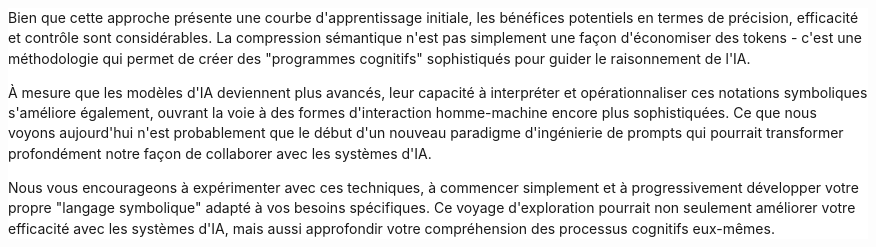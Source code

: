 Bien que cette approche présente une courbe d'apprentissage initiale, les bénéfices potentiels en termes de précision, efficacité et contrôle sont considérables. La compression sémantique n'est pas simplement une façon d'économiser des tokens - c'est une méthodologie qui permet de créer des "programmes cognitifs" sophistiqués pour guider le raisonnement de l'IA.

À mesure que les modèles d'IA deviennent plus avancés, leur capacité à interpréter et opérationnaliser ces notations symboliques s'améliore également, ouvrant la voie à des formes d'interaction homme-machine encore plus sophistiquées. Ce que nous voyons aujourd'hui n'est probablement que le début d'un nouveau paradigme d'ingénierie de prompts qui pourrait transformer profondément notre façon de collaborer avec les systèmes d'IA.

Nous vous encourageons à expérimenter avec ces techniques, à commencer simplement et à progressivement développer votre propre "langage symbolique" adapté à vos besoins spécifiques. Ce voyage d'exploration pourrait non seulement améliorer votre efficacité avec les systèmes d'IA, mais aussi approfondir votre compréhension des processus cognitifs eux-mêmes.

